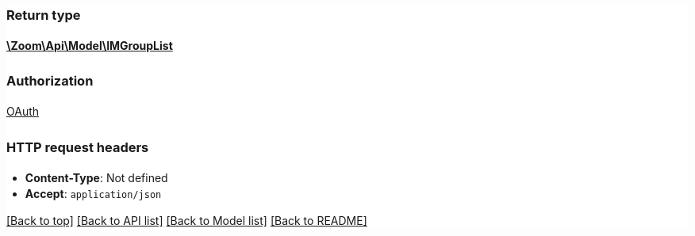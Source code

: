 ### Return type

[**\Zoom\Api\Model\IMGroupList**](../Model/IMGroupList.md)

### Authorization

[OAuth](../../README.md#OAuth)

### HTTP request headers

- **Content-Type**: Not defined
- **Accept**: `application/json`

[[Back to top]](#) [[Back to API list]](../../README.md#endpoints)
[[Back to Model list]](../../README.md#models)
[[Back to README]](../../README.md)
